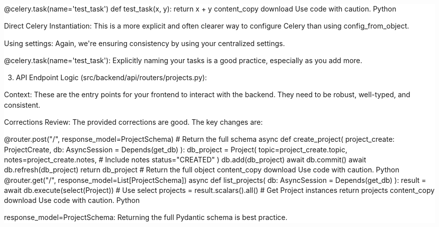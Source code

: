 @celery.task(name='test_task')
def test_task(x, y):
    return x + y
content_copy
download
Use code with caution.
Python

Direct Celery Instantiation: This is a more explicit and often clearer way to configure Celery than using config_from_object.

Using settings: Again, we're ensuring consistency by using your centralized settings.

@celery.task(name='test_task'): Explicitly naming your tasks is a good practice, especially as you add more.

3. API Endpoint Logic (src/backend/api/routers/projects.py):

Context: These are the entry points for your frontend to interact with the backend. They need to be robust, well-typed, and consistent.

Corrections Review: The provided corrections are good. The key changes are:

@router.post("/", response_model=ProjectSchema)  # Return the full schema
    async def create_project(
        project_create: ProjectCreate,
        db: AsyncSession = Depends(get_db)
    ):
        db_project = Project(
            topic=project_create.topic,
            notes=project_create.notes,  # Include notes
            status="CREATED"
        )
        db.add(db_project)
        await db.commit()
        await db.refresh(db_project)
        return db_project  # Return the full object
content_copy
download
Use code with caution.
Python
@router.get("/", response_model=List[ProjectSchema])
     async def list_projects(
         db: AsyncSession = Depends(get_db)
     ):
         result = await db.execute(select(Project))  # Use select
         projects = result.scalars().all()  # Get Project instances
         return projects
content_copy
download
Use code with caution.
Python

response_model=ProjectSchema: Returning the full Pydantic schema is best practice.

